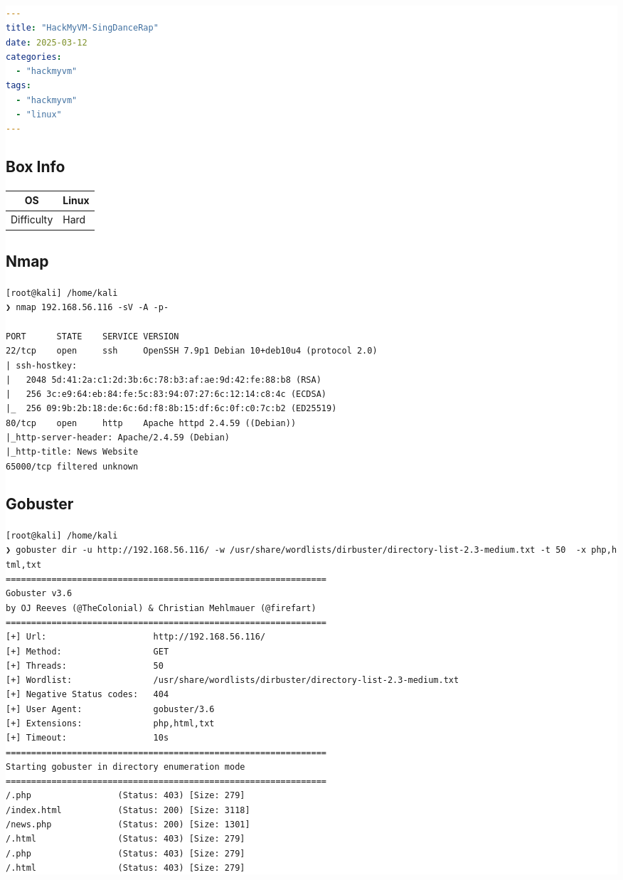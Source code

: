 ```yaml
---
title: "HackMyVM-SingDanceRap"
date: 2025-03-12
categories: 
  - "hackmyvm"
tags: 
  - "hackmyvm"
  - "linux"
---
```


## Box Info

| OS | Linux |
| --- | --- |
| Difficulty | Hard |

## Nmap

```
[root@kali] /home/kali  
❯ nmap 192.168.56.116 -sV -A -p-

PORT      STATE    SERVICE VERSION
22/tcp    open     ssh     OpenSSH 7.9p1 Debian 10+deb10u4 (protocol 2.0)
| ssh-hostkey: 
|   2048 5d:41:2a:c1:2d:3b:6c:78:b3:af:ae:9d:42:fe:88:b8 (RSA)
|   256 3c:e9:64:eb:84:fe:5c:83:94:07:27:6c:12:14:c8:4c (ECDSA)
|_  256 09:9b:2b:18:de:6c:6d:f8:8b:15:df:6c:0f:c0:7c:b2 (ED25519)
80/tcp    open     http    Apache httpd 2.4.59 ((Debian))
|_http-server-header: Apache/2.4.59 (Debian)
|_http-title: News Website
65000/tcp filtered unknown
```

## Gobuster

```
[root@kali] /home/kali  
❯ gobuster dir -u http://192.168.56.116/ -w /usr/share/wordlists/dirbuster/directory-list-2.3-medium.txt -t 50  -x php,html,txt
===============================================================
Gobuster v3.6
by OJ Reeves (@TheColonial) & Christian Mehlmauer (@firefart)
===============================================================
[+] Url:                     http://192.168.56.116/
[+] Method:                  GET
[+] Threads:                 50
[+] Wordlist:                /usr/share/wordlists/dirbuster/directory-list-2.3-medium.txt
[+] Negative Status codes:   404
[+] User Agent:              gobuster/3.6
[+] Extensions:              php,html,txt
[+] Timeout:                 10s
===============================================================
Starting gobuster in directory enumeration mode
===============================================================
/.php                 (Status: 403) [Size: 279]
/index.html           (Status: 200) [Size: 3118]
/news.php             (Status: 200) [Size: 1301]
/.html                (Status: 403) [Size: 279]
/.php                 (Status: 403) [Size: 279]
/.html                (Status: 403) [Size: 279]
```